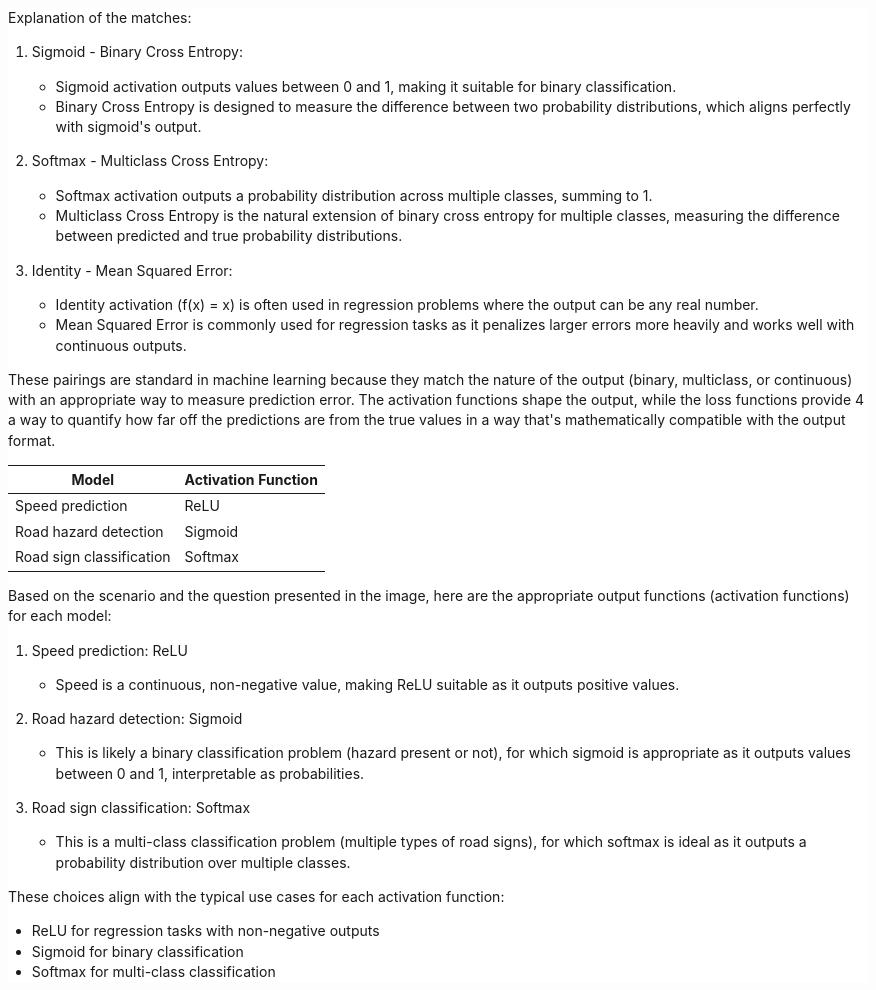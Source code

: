 Explanation of the matches:

1. Sigmoid - Binary Cross Entropy:
   - Sigmoid activation outputs values between 0 and 1, making it suitable for binary classification.
   - Binary Cross Entropy is designed to measure the difference between two probability distributions, which aligns perfectly 
   with sigmoid's output.

2. Softmax - Multiclass Cross Entropy:
   - Softmax activation outputs a probability distribution across multiple classes, summing to 1.
   - Multiclass Cross Entropy is the natural extension of binary cross entropy for multiple classes, measuring the difference 
   between predicted and true probability distributions.

3. Identity - Mean Squared Error:
   - Identity activation (f(x) = x) is often used in regression problems where the output can be any real number.
   - Mean Squared Error is commonly used for regression tasks as it penalizes larger errors more heavily and works well 
   with continuous outputs.


These pairings are standard in machine learning because they match the nature of the output (binary, multiclass, or continuous) 
with an appropriate way to measure prediction error. The activation functions shape the output, while the loss functions provide 4
a way to quantify how far off the predictions are from the true values in a way that's mathematically compatible with the output format.



| Model | Activation Function |
|-------|---------------------|
| Speed prediction | ReLU |
| Road hazard detection | Sigmoid |
| Road sign classification | Softmax |


Based on the scenario and the question presented in the image, here are the appropriate output functions (activation functions) for each model:

1. Speed prediction: ReLU
   - Speed is a continuous, non-negative value, making ReLU suitable as it outputs positive values.

2. Road hazard detection: Sigmoid
   - This is likely a binary classification problem (hazard present or not), for which sigmoid is appropriate as it outputs values between 0 and 1, interpretable as probabilities.

3. Road sign classification: Softmax
   - This is a multi-class classification problem (multiple types of road signs), for which softmax is ideal as it outputs a probability distribution over multiple classes.

These choices align with the typical use cases for each activation function:
- ReLU for regression tasks with non-negative outputs
- Sigmoid for binary classification
- Softmax for multi-class classification

